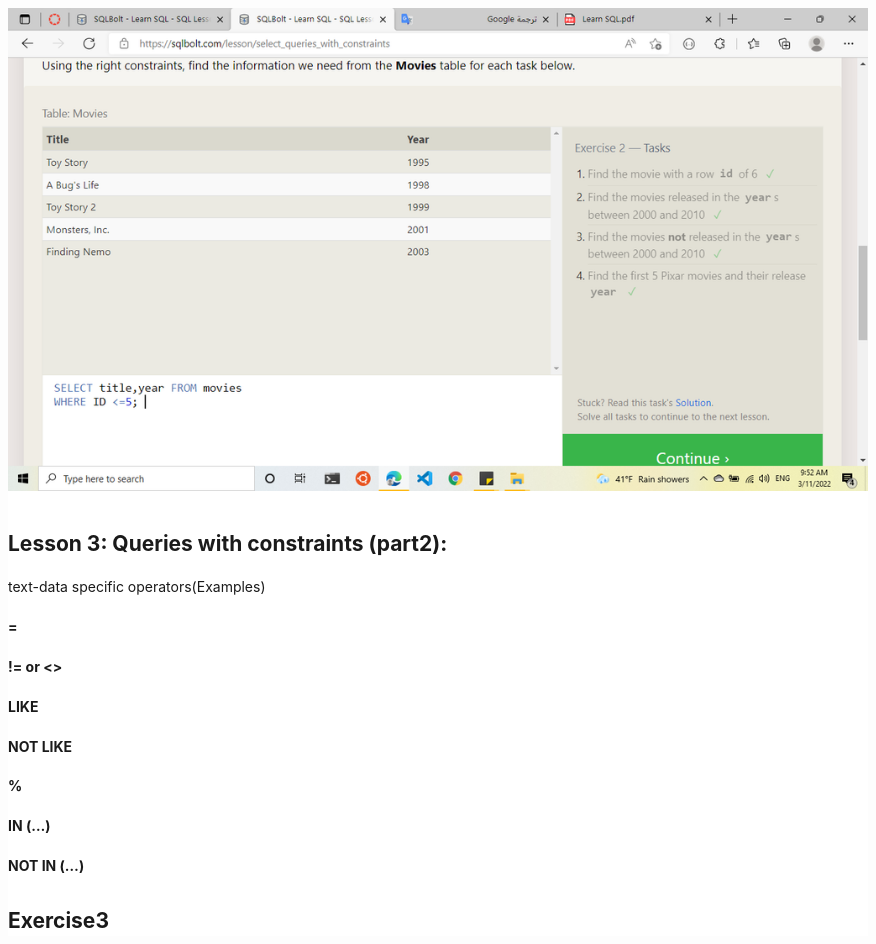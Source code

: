 ![Exercise2](./img/2.png "2")
---
 ## Lesson 3: Queries with constraints (part2):
text-data specific operators(Examples)
#### =	
#### != or <>
#### LIKE
#### NOT LIKE
#### %
#### IN (…)	
#### NOT IN (…)	
## Exercise3